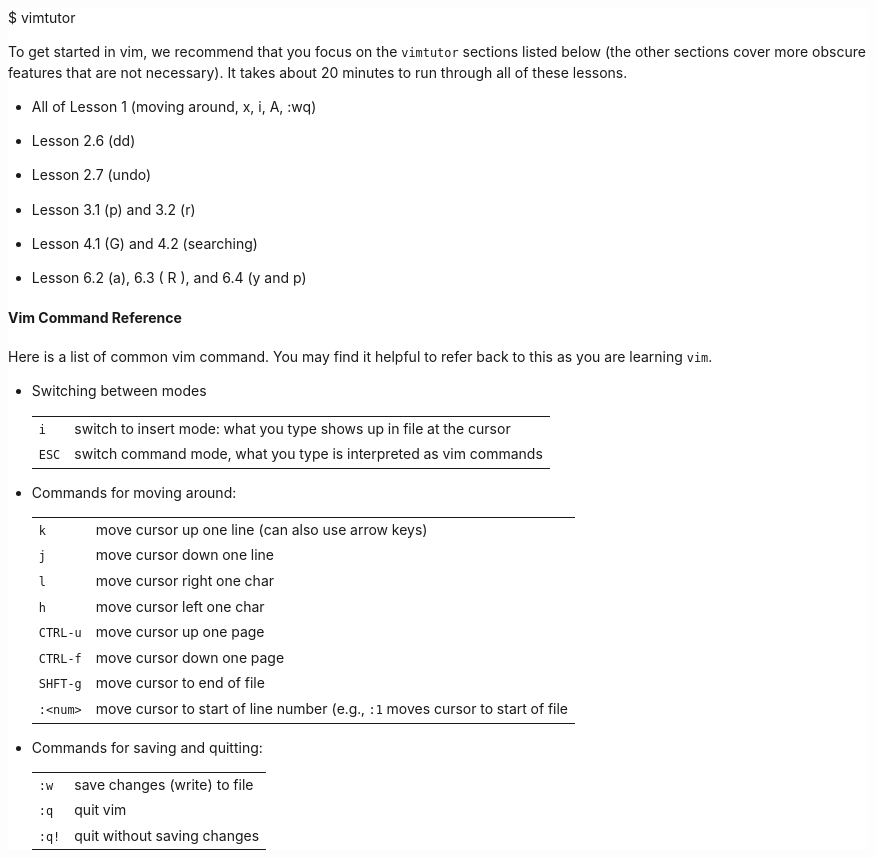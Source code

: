 $  vimtutor

To get started in vim, we recommend that you focus on the `vimtutor` sections listed below (the other sections cover more obscure features that are not necessary). It takes about 20 minutes to run through all of these lessons.

- All of Lesson 1 (moving around, x, i, A, :wq)
    
- Lesson 2.6 (dd)
    
- Lesson 2.7 (undo)
    
- Lesson 3.1 (p) and 3.2 (r)
    
- Lesson 4.1 (G) and 4.2 (searching)
    
- Lesson 6.2 (a), 6.3 ( R ), and 6.4 (y and p)
    

#### [](https://diveintosystems.org/book/Appendix2/editors.html#_vim_command_reference)Vim Command Reference

Here is a list of common vim command. You may find it helpful to refer back to this as you are learning `vim`.

- Switching between modes
    
    |   |   |
    |---|---|
    |`i`|switch to insert mode: what you type shows up in file at the cursor|
    |`ESC`|switch command mode, what you type is interpreted as vim commands|
    
- Commands for moving around:
    
    |   |   |
    |---|---|
    |`k`|move cursor up one line (can also use arrow keys)|
    |`j`|move cursor down one line|
    |`l`|move cursor right one char|
    |`h`|move cursor left one char|
    |`CTRL-u`|move cursor up one page|
    |`CTRL-f`|move cursor down one page|
    |`SHFT-g`|move cursor to end of file|
    |`:<num>`|move cursor to start of line number <num> (e.g., `:1` moves cursor to start of file|
    
- Commands for saving and quitting:
    
    |   |   |
    |---|---|
    |`:w`|save changes (write) to file|
    |`:q`|quit vim|
    |`:q!`|quit without saving changes|
    
